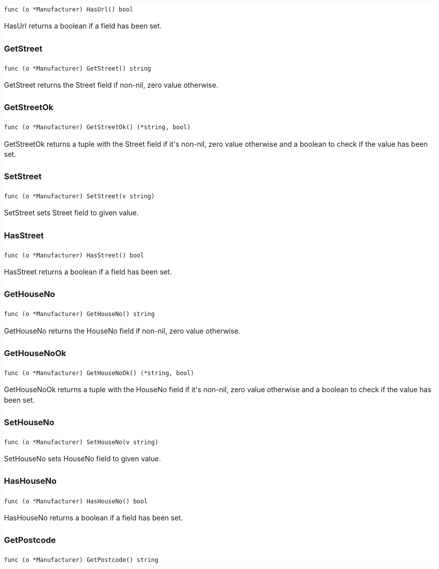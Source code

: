 `func (o *Manufacturer) HasUrl() bool`

HasUrl returns a boolean if a field has been set.

### GetStreet

`func (o *Manufacturer) GetStreet() string`

GetStreet returns the Street field if non-nil, zero value otherwise.

### GetStreetOk

`func (o *Manufacturer) GetStreetOk() (*string, bool)`

GetStreetOk returns a tuple with the Street field if it's non-nil, zero value otherwise
and a boolean to check if the value has been set.

### SetStreet

`func (o *Manufacturer) SetStreet(v string)`

SetStreet sets Street field to given value.

### HasStreet

`func (o *Manufacturer) HasStreet() bool`

HasStreet returns a boolean if a field has been set.

### GetHouseNo

`func (o *Manufacturer) GetHouseNo() string`

GetHouseNo returns the HouseNo field if non-nil, zero value otherwise.

### GetHouseNoOk

`func (o *Manufacturer) GetHouseNoOk() (*string, bool)`

GetHouseNoOk returns a tuple with the HouseNo field if it's non-nil, zero value otherwise
and a boolean to check if the value has been set.

### SetHouseNo

`func (o *Manufacturer) SetHouseNo(v string)`

SetHouseNo sets HouseNo field to given value.

### HasHouseNo

`func (o *Manufacturer) HasHouseNo() bool`

HasHouseNo returns a boolean if a field has been set.

### GetPostcode

`func (o *Manufacturer) GetPostcode() string`
